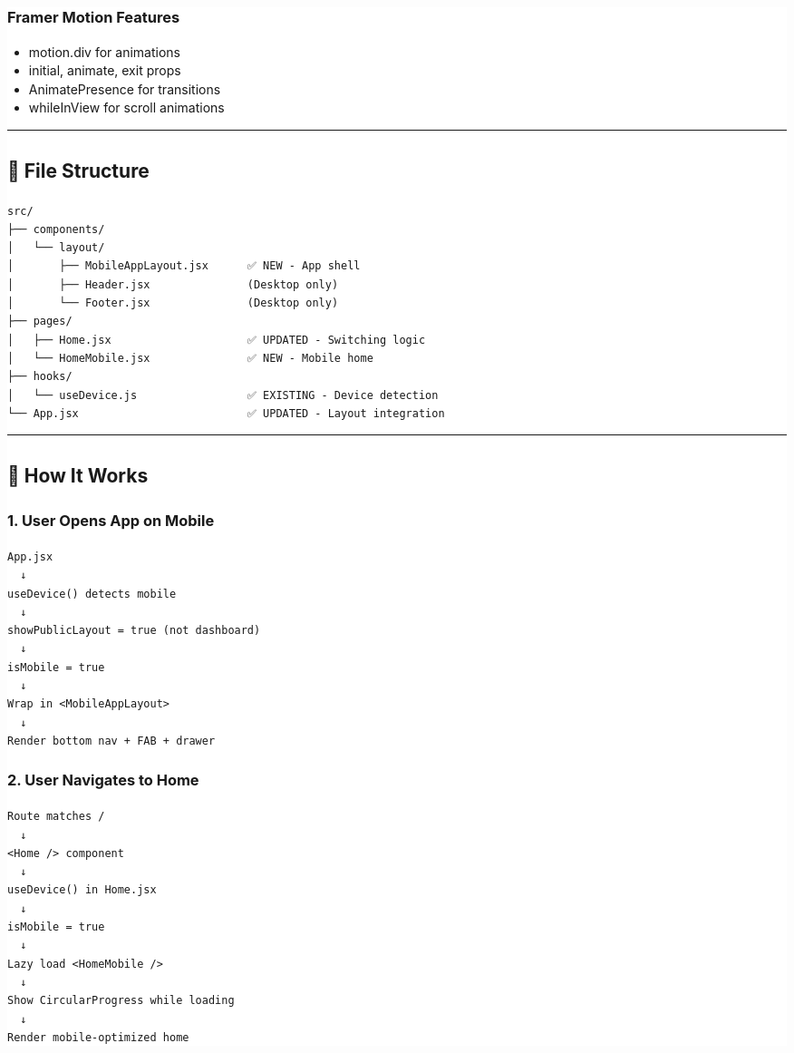 ### Framer Motion Features
- motion.div for animations
- initial, animate, exit props
- AnimatePresence for transitions
- whileInView for scroll animations

---

## 📂 File Structure

```
src/
├── components/
│   └── layout/
│       ├── MobileAppLayout.jsx      ✅ NEW - App shell
│       ├── Header.jsx               (Desktop only)
│       └── Footer.jsx               (Desktop only)
├── pages/
│   ├── Home.jsx                     ✅ UPDATED - Switching logic
│   └── HomeMobile.jsx               ✅ NEW - Mobile home
├── hooks/
│   └── useDevice.js                 ✅ EXISTING - Device detection
└── App.jsx                          ✅ UPDATED - Layout integration
```

---

## 🚦 How It Works

### 1. User Opens App on Mobile
```
App.jsx
  ↓
useDevice() detects mobile
  ↓
showPublicLayout = true (not dashboard)
  ↓
isMobile = true
  ↓
Wrap in <MobileAppLayout>
  ↓
Render bottom nav + FAB + drawer
```

### 2. User Navigates to Home
```
Route matches /
  ↓
<Home /> component
  ↓
useDevice() in Home.jsx
  ↓
isMobile = true
  ↓
Lazy load <HomeMobile />
  ↓
Show CircularProgress while loading
  ↓
Render mobile-optimized home
```
